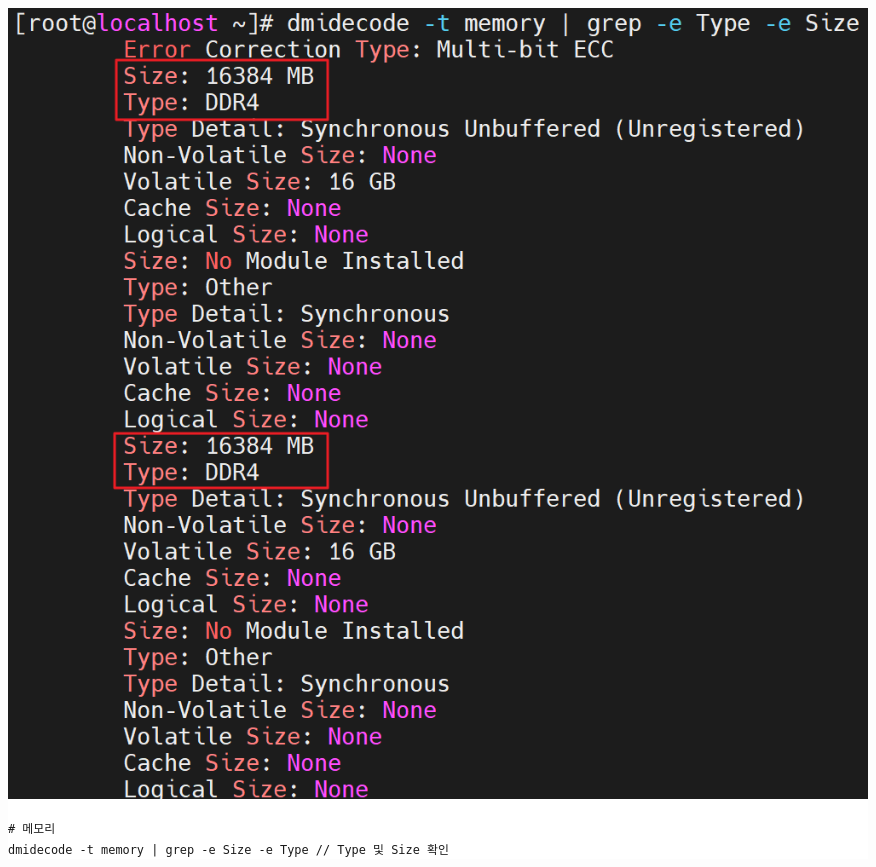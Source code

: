 ![Alt text](image-171.png)

```
# 메모리
dmidecode -t memory | grep -e Size -e Type // Type 및 Size 확인
```
